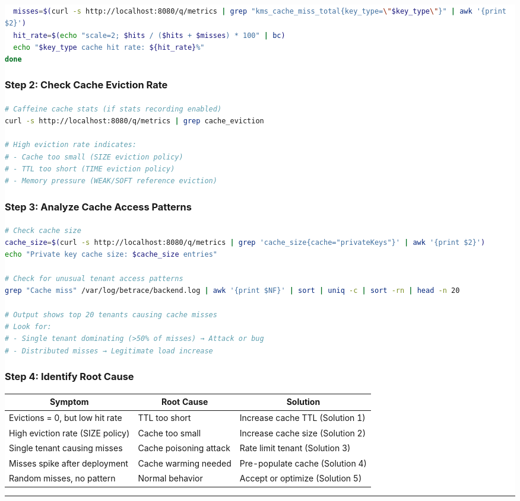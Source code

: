 ```bash
  misses=$(curl -s http://localhost:8080/q/metrics | grep "kms_cache_miss_total{key_type=\"$key_type\"}" | awk '{print $2}')
  hit_rate=$(echo "scale=2; $hits / ($hits + $misses) * 100" | bc)
  echo "$key_type cache hit rate: ${hit_rate}%"
done
```

### Step 2: Check Cache Eviction Rate

```bash
# Caffeine cache stats (if stats recording enabled)
curl -s http://localhost:8080/q/metrics | grep cache_eviction

# High eviction rate indicates:
# - Cache too small (SIZE eviction policy)
# - TTL too short (TIME eviction policy)
# - Memory pressure (WEAK/SOFT reference eviction)
```

### Step 3: Analyze Cache Access Patterns

```bash
# Check cache size
cache_size=$(curl -s http://localhost:8080/q/metrics | grep 'cache_size{cache="privateKeys"}' | awk '{print $2}')
echo "Private key cache size: $cache_size entries"

# Check for unusual tenant access patterns
grep "Cache miss" /var/log/betrace/backend.log | awk '{print $NF}' | sort | uniq -c | sort -rn | head -n 20

# Output shows top 20 tenants causing cache misses
# Look for:
# - Single tenant dominating (>50% of misses) → Attack or bug
# - Distributed misses → Legitimate load increase
```

### Step 4: Identify Root Cause

| Symptom | Root Cause | Solution |
|---------|------------|----------|
| Evictions = 0, but low hit rate | TTL too short | Increase cache TTL (Solution 1) |
| High eviction rate (SIZE policy) | Cache too small | Increase cache size (Solution 2) |
| Single tenant causing misses | Cache poisoning attack | Rate limit tenant (Solution 3) |
| Misses spike after deployment | Cache warming needed | Pre-populate cache (Solution 4) |
| Random misses, no pattern | Normal behavior | Accept or optimize (Solution 5) |

---
